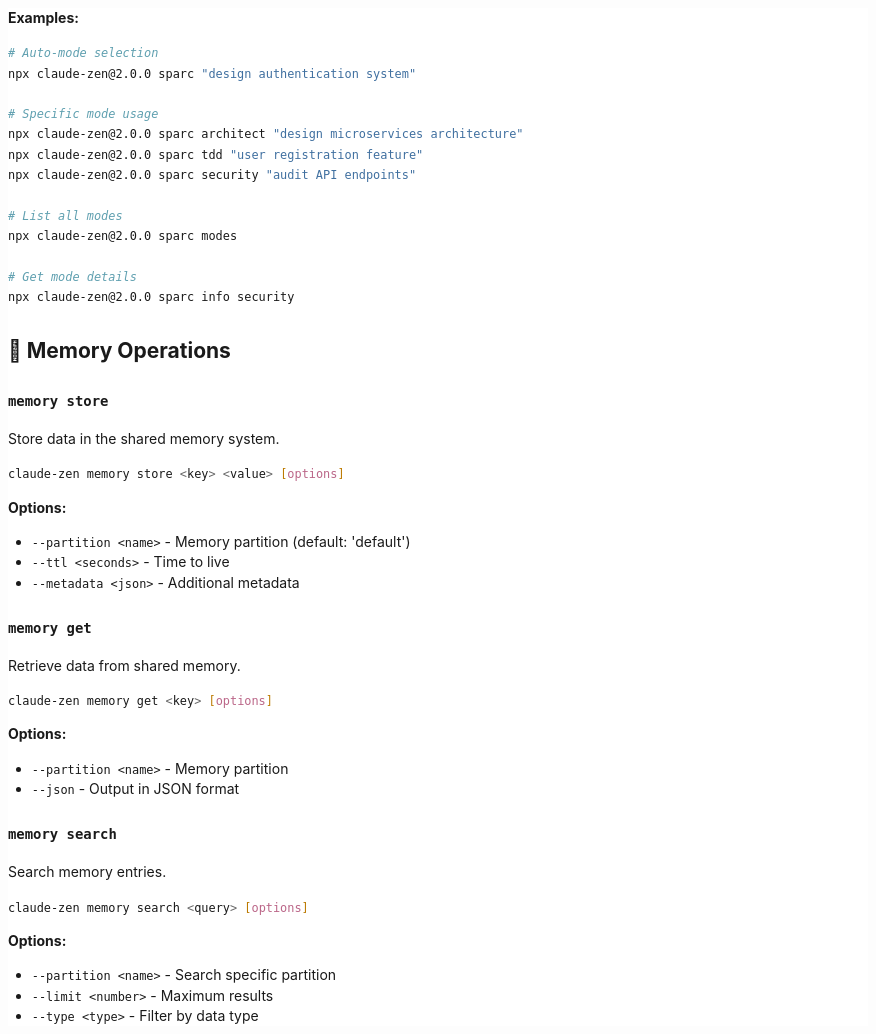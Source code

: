 **Examples:**
```bash
# Auto-mode selection
npx claude-zen@2.0.0 sparc "design authentication system"

# Specific mode usage
npx claude-zen@2.0.0 sparc architect "design microservices architecture"
npx claude-zen@2.0.0 sparc tdd "user registration feature"
npx claude-zen@2.0.0 sparc security "audit API endpoints"

# List all modes
npx claude-zen@2.0.0 sparc modes

# Get mode details
npx claude-zen@2.0.0 sparc info security
```

## 💾 Memory Operations

### `memory store`
Store data in the shared memory system.

```bash
claude-zen memory store <key> <value> [options]
```

**Options:**
- `--partition <name>` - Memory partition (default: 'default')
- `--ttl <seconds>` - Time to live
- `--metadata <json>` - Additional metadata

### `memory get`
Retrieve data from shared memory.

```bash
claude-zen memory get <key> [options]
```

**Options:**
- `--partition <name>` - Memory partition
- `--json` - Output in JSON format

### `memory search`
Search memory entries.

```bash
claude-zen memory search <query> [options]
```

**Options:**
- `--partition <name>` - Search specific partition
- `--limit <number>` - Maximum results
- `--type <type>` - Filter by data type
